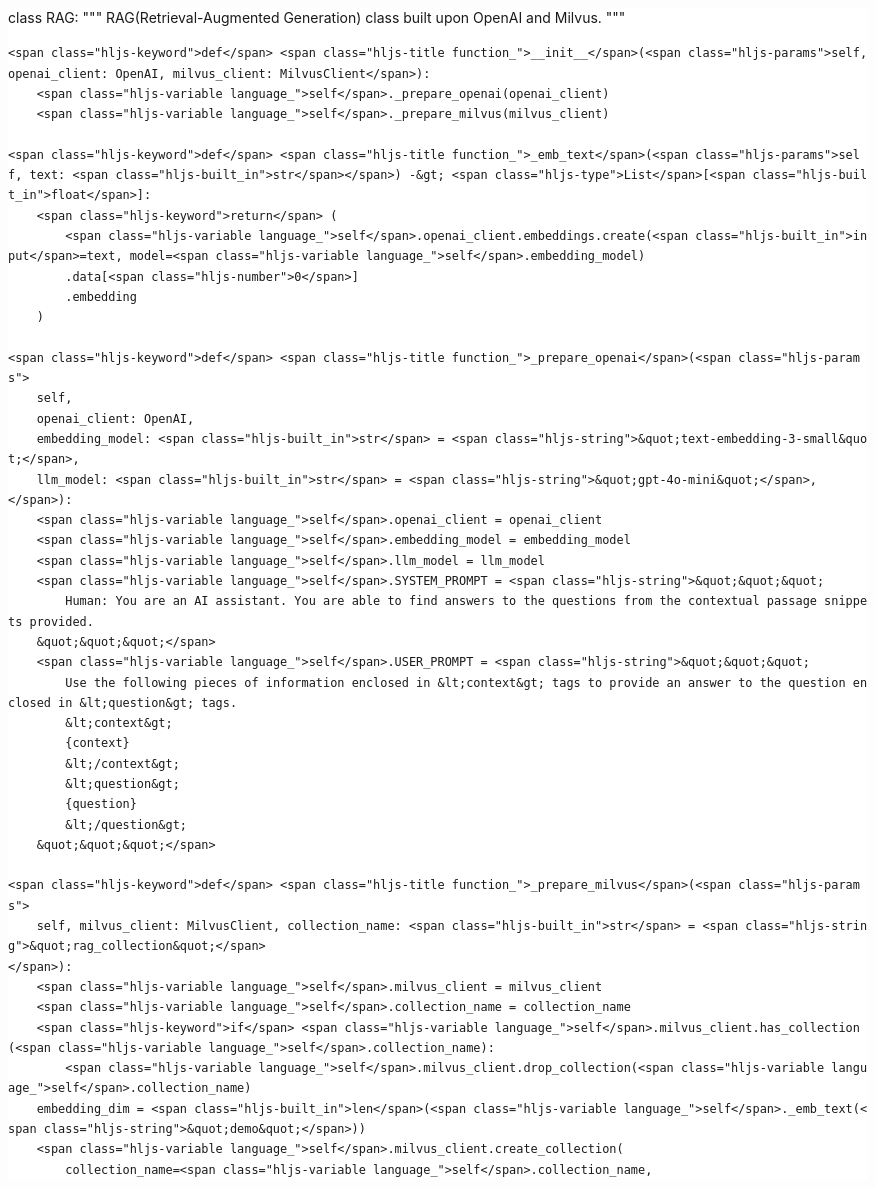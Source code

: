 
<span class="hljs-keyword">class</span> <span class="hljs-title class_">RAG</span>:
    <span class="hljs-string">&quot;&quot;&quot;
    RAG(Retrieval-Augmented Generation) class built upon OpenAI and Milvus.
    &quot;&quot;&quot;</span>

    <span class="hljs-keyword">def</span> <span class="hljs-title function_">__init__</span>(<span class="hljs-params">self, openai_client: OpenAI, milvus_client: MilvusClient</span>):
        <span class="hljs-variable language_">self</span>._prepare_openai(openai_client)
        <span class="hljs-variable language_">self</span>._prepare_milvus(milvus_client)

    <span class="hljs-keyword">def</span> <span class="hljs-title function_">_emb_text</span>(<span class="hljs-params">self, text: <span class="hljs-built_in">str</span></span>) -&gt; <span class="hljs-type">List</span>[<span class="hljs-built_in">float</span>]:
        <span class="hljs-keyword">return</span> (
            <span class="hljs-variable language_">self</span>.openai_client.embeddings.create(<span class="hljs-built_in">input</span>=text, model=<span class="hljs-variable language_">self</span>.embedding_model)
            .data[<span class="hljs-number">0</span>]
            .embedding
        )

    <span class="hljs-keyword">def</span> <span class="hljs-title function_">_prepare_openai</span>(<span class="hljs-params">
        self,
        openai_client: OpenAI,
        embedding_model: <span class="hljs-built_in">str</span> = <span class="hljs-string">&quot;text-embedding-3-small&quot;</span>,
        llm_model: <span class="hljs-built_in">str</span> = <span class="hljs-string">&quot;gpt-4o-mini&quot;</span>,
    </span>):
        <span class="hljs-variable language_">self</span>.openai_client = openai_client
        <span class="hljs-variable language_">self</span>.embedding_model = embedding_model
        <span class="hljs-variable language_">self</span>.llm_model = llm_model
        <span class="hljs-variable language_">self</span>.SYSTEM_PROMPT = <span class="hljs-string">&quot;&quot;&quot;
            Human: You are an AI assistant. You are able to find answers to the questions from the contextual passage snippets provided.
        &quot;&quot;&quot;</span>
        <span class="hljs-variable language_">self</span>.USER_PROMPT = <span class="hljs-string">&quot;&quot;&quot;
            Use the following pieces of information enclosed in &lt;context&gt; tags to provide an answer to the question enclosed in &lt;question&gt; tags.
            &lt;context&gt;
            {context}
            &lt;/context&gt;
            &lt;question&gt;
            {question}
            &lt;/question&gt;
        &quot;&quot;&quot;</span>

    <span class="hljs-keyword">def</span> <span class="hljs-title function_">_prepare_milvus</span>(<span class="hljs-params">
        self, milvus_client: MilvusClient, collection_name: <span class="hljs-built_in">str</span> = <span class="hljs-string">&quot;rag_collection&quot;</span>
    </span>):
        <span class="hljs-variable language_">self</span>.milvus_client = milvus_client
        <span class="hljs-variable language_">self</span>.collection_name = collection_name
        <span class="hljs-keyword">if</span> <span class="hljs-variable language_">self</span>.milvus_client.has_collection(<span class="hljs-variable language_">self</span>.collection_name):
            <span class="hljs-variable language_">self</span>.milvus_client.drop_collection(<span class="hljs-variable language_">self</span>.collection_name)
        embedding_dim = <span class="hljs-built_in">len</span>(<span class="hljs-variable language_">self</span>._emb_text(<span class="hljs-string">&quot;demo&quot;</span>))
        <span class="hljs-variable language_">self</span>.milvus_client.create_collection(
            collection_name=<span class="hljs-variable language_">self</span>.collection_name,